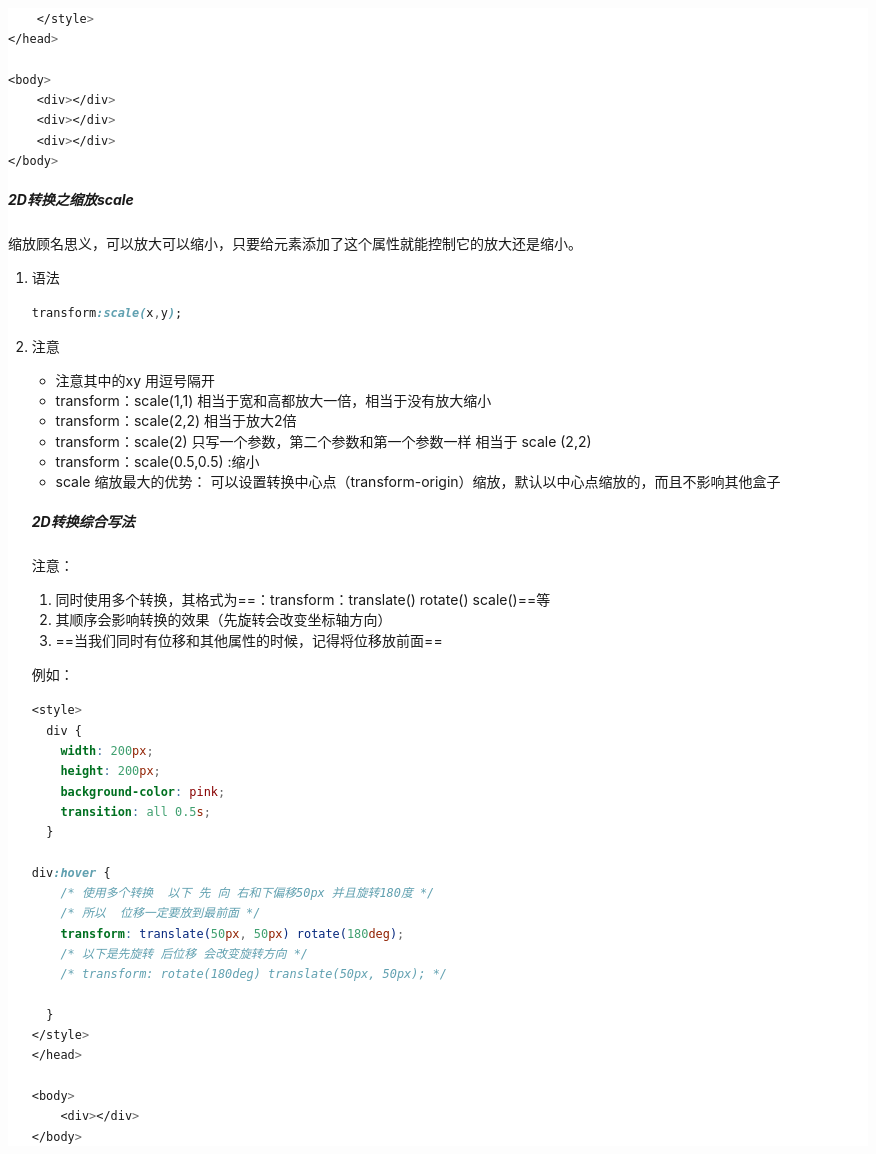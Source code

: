 ``` css
    </style>
</head>

<body>
    <div></div>
    <div></div>
    <div></div>
</body>
```



##### 2D转换之缩放scale

缩放顾名思义，可以放大可以缩小，只要给元素添加了这个属性就能控制它的放大还是缩小。

1. 语法

   ``` css
   transform:scale(x,y);
   ```

2. 注意

   + 注意其中的xy 用逗号隔开
   + transform：scale(1,1)   相当于宽和高都放大一倍，相当于没有放大缩小
   + transform：scale(2,2) 相当于放大2倍
   + transform：scale(2)   只写一个参数，第二个参数和第一个参数一样  相当于 scale  (2,2)
   + transform：scale(0.5,0.5) :缩小
   + scale 缩放最大的优势： 可以设置转换中心点（transform-origin）缩放，默认以中心点缩放的，而且不影响其他盒子

   ##### 2D转换综合写法

   注意：

   1. 同时使用多个转换，其格式为==：transform：translate() rotate() scale()==等
   2. 其顺序会影响转换的效果（先旋转会改变坐标轴方向）
   3. ==当我们同时有位移和其他属性的时候，记得将位移放前面==

   例如：

   ``` css
   <style>
     div {
       width: 200px;
       height: 200px;
       background-color: pink;
       transition: all 0.5s;
     }
   
   div:hover {
       /* 使用多个转换  以下 先 向 右和下偏移50px 并且旋转180度 */
       /* 所以  位移一定要放到最前面 */
       transform: translate(50px, 50px) rotate(180deg);
       /* 以下是先旋转 后位移 会改变旋转方向 */
       /* transform: rotate(180deg) translate(50px, 50px); */
   
     }
   </style>
   </head>
   
   <body>
       <div></div>
   </body>
   ```
